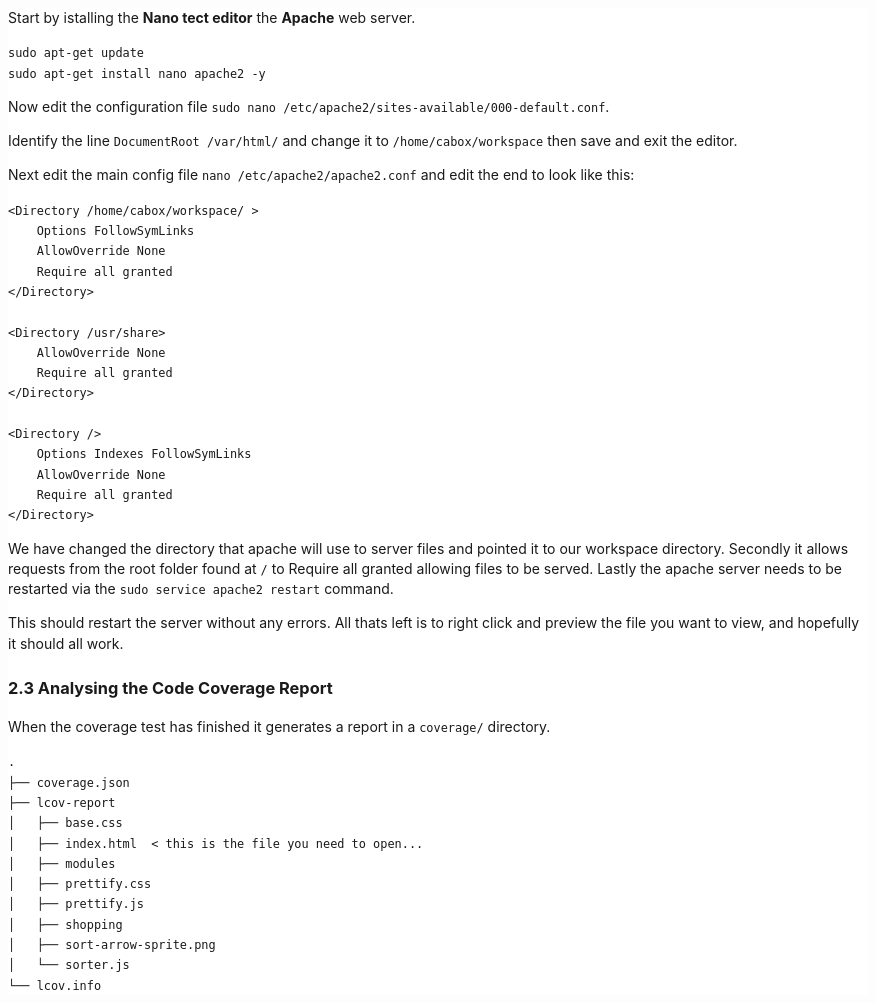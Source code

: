 Start by istalling the **Nano tect editor** the **Apache** web server.
```
sudo apt-get update
sudo apt-get install nano apache2 -y
```
Now edit the configuration file `sudo nano /etc/apache2/sites-available/000-default.conf`.

Identify the line `DocumentRoot /var/html/` and change it to `/home/cabox/workspace` then save and exit the editor.

Next edit the main config file `nano /etc/apache2/apache2.conf` and edit the end to look like this:
```
<Directory /home/cabox/workspace/ >
    Options FollowSymLinks
    AllowOverride None
    Require all granted
</Directory> 

<Directory /usr/share> 
    AllowOverride None
    Require all granted
</Directory>

<Directory />
    Options Indexes FollowSymLinks
    AllowOverride None
    Require all granted
</Directory>
```
We have changed the directory that apache will use to server files and pointed it to our workspace directory. Secondly it allows requests from the root folder found at `/` to Require all granted allowing files to be served. Lastly the apache server needs to be restarted via the `sudo service apache2 restart` command.

This should restart the server without any errors. All thats left is to right click and preview the file you want to view, and hopefully it should all work.

### 2.3 Analysing the Code Coverage Report

When the coverage test has finished it generates a report in a `coverage/` directory.
```
.
├── coverage.json
├── lcov-report
│   ├── base.css
│   ├── index.html  < this is the file you need to open...
│   ├── modules
│   ├── prettify.css
│   ├── prettify.js
│   ├── shopping
│   ├── sort-arrow-sprite.png
│   └── sorter.js
└── lcov.info
```
